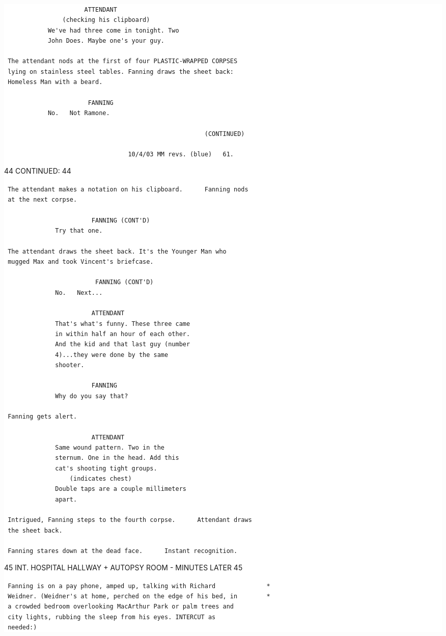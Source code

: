                           ATTENDANT
                    (checking his clipboard)
                We've had three come in tonight. Two
                John Does. Maybe one's your guy.

     The attendant nods at the first of four PLASTIC-WRAPPED CORPSES
     lying on stainless steel tables. Fanning draws the sheet back:
     Homeless Man with a beard.

                           FANNING
                No.   Not Ramone.

                                                           (CONTINUED)

                                      10/4/03 MM revs. (blue)   61.
44   CONTINUED:                                                        44

     The attendant makes a notation on his clipboard.      Fanning nods
     at the next corpse.

                            FANNING (CONT'D)
                  Try that one.

     The attendant draws the sheet back. It's the Younger Man who
     mugged Max and took Vincent's briefcase.

                             FANNING (CONT'D)
                  No.   Next...

                            ATTENDANT
                  That's what's funny. These three came
                  in within half an hour of each other.
                  And the kid and that last guy (number
                  4)...they were done by the same
                  shooter.

                            FANNING
                  Why do you say that?

     Fanning gets alert.

                            ATTENDANT
                  Same wound pattern. Two in the
                  sternum. One in the head. Add this
                  cat's shooting tight groups.
                      (indicates chest)
                  Double taps are a couple millimeters
                  apart.

     Intrigued, Fanning steps to the fourth corpse.      Attendant draws
     the sheet back.

     Fanning stares down at the dead face.      Instant recognition.

45   INT. HOSPITAL HALLWAY + AUTOPSY ROOM - MINUTES LATER              45

     Fanning is on a pay phone, amped up, talking with Richard              *
     Weidner. (Weidner's at home, perched on the edge of his bed, in        *
     a crowded bedroom overlooking MacArthur Park or palm trees and
     city lights, rubbing the sleep from his eyes. INTERCUT as
     needed:)
